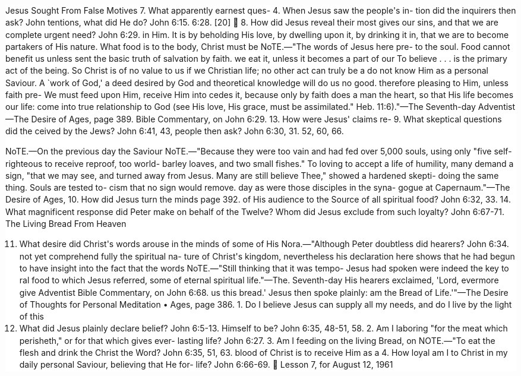  Jesus Sought From False Motives
                                                   7. What apparently earnest ques-
  4. When Jesus saw the people's in-            tion did the inquirers then ask? John
tentions, what did He do? John 6:15.            6:28.
                                             [20]
  8. How did Jesus reveal their most           gives our sins, and that we are complete
urgent need? John 6:29.                        in Him. It is by beholding His love, by
                                               dwelling upon it, by drinking it in, that
                                               we are to become partakers of His nature.
                                               What food is to the body, Christ must be
  NoTE.—"The words of Jesus here pre-          to the soul. Food cannot benefit us unless
sent the basic truth of salvation by faith.    we eat it, unless it becomes a part of our
To believe . . . is the primary act of the     being. So Christ is of no value to us if we
Christian life; no other act can truly be a    do not know Him as a personal Saviour. A
`work of God,' a deed desired by God and       theoretical knowledge will do us no good.
therefore pleasing to Him, unless faith pre-   We must feed upon Him, receive Him into
cedes it, because only by faith does a man     the heart, so that His life becomes our life:
come into true relationship to God (see        His love, His grace, must be assimilated."
Heb. 11:6)."—The Seventh-day Adventist         —The Desire of Ages, page 389.
Bible Commentary, on John 6:29.
                                                 13. How were Jesus' claims re-
  9. What skeptical questions did the          ceived by the Jews? John 6:41, 43,
people then ask? John 6:30, 31.                52, 60, 66.



  NoTE.—On the previous day the Saviour          NoTE.—"Because they were too vain and
had fed over 5,000 souls, using only "five     self-righteous to receive reproof, too world-
barley loaves, and two small fishes." To       loving to accept a life of humility, many
demand a sign, "that we may see, and           turned away from Jesus. Many are still
believe Thee," showed a hardened skepti-       doing the same thing. Souls are tested to-
cism that no sign would remove.                day as were those disciples in the syna-
                                               gogue at Capernaum."—The Desire of Ages,
  10. How did Jesus turn the minds             page 392.
of His audience to the Source of all
spiritual food? John 6:32, 33.                   14. What magnificent response did
                                               Peter make on behalf of the Twelve?
                                               Whom did Jesus exclude from such
                                               loyalty? John 6:67-71.
  The Living Bread From Heaven

  11. What desire did Christ's words
arouse in the minds of some of His               Nora.—"Although Peter doubtless did
hearers? John 6:34.                            not yet comprehend fully the spiritual na-
                                               ture of Christ's kingdom, nevertheless his
                                               declaration here shows that he had begun
                                               to have insight into the fact that the words
  NoTE.—"Still thinking that it was tempo-     Jesus had spoken were indeed the key to
ral food to which Jesus referred, some of      eternal spiritual life."—The. Seventh-day
His hearers exclaimed, 'Lord, evermore give    Adventist Bible Commentary, on John 6:68.
us this bread.' Jesus then spoke plainly:
am the Bread of Life.'"—The Desire of             Thoughts for Personal Meditation •
Ages, page 386.                                   1. Do I believe Jesus can supply all my
                                               needs, and do I live by the light of this
  12. What did Jesus plainly declare           belief? John 6:5-13.
Himself to be? John 6:35, 48-51, 58.              2. Am I laboring "for the meat which
                                               perisheth," or for that which gives ever-
                                               lasting life? John 6:27.
                                                  3. Am I feeding on the living Bread, on
  NOTE.—"To eat the flesh and drink the        Christ the Word? John 6:35, 51, 63.
blood of Christ is to receive Him as a            4. How loyal am I to Christ in my daily
personal Saviour, believing that He for-       life? John 6:66-69.
                             Lesson 7, for August 12, 1961
